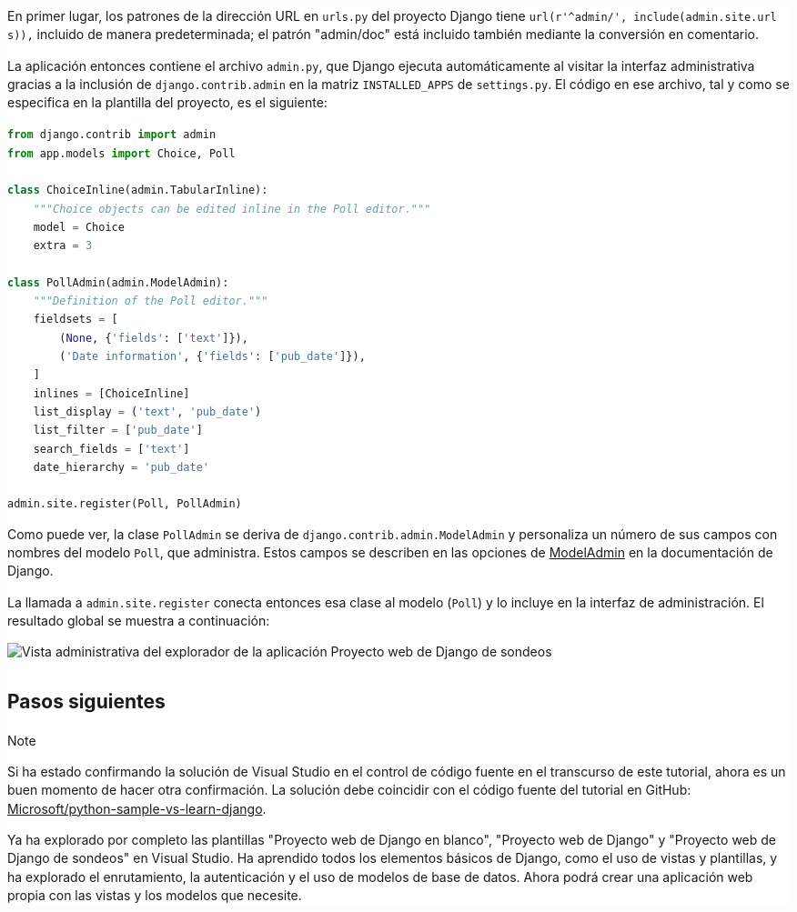 En primer lugar, los patrones de la dirección URL en `urls.py` del proyecto Django tiene `url(r'^admin/', include(admin.site.urls)),` incluido de manera predeterminada; el patrón "admin/doc" está incluido también mediante la conversión en comentario.

La aplicación entonces contiene el archivo `admin.py`, que Django ejecuta automáticamente al visitar la interfaz administrativa gracias a la inclusión de `django.contrib.admin` en la matriz `INSTALLED_APPS` de `settings.py`. El código en ese archivo, tal y como se especifica en la plantilla del proyecto, es el siguiente:

```python
from django.contrib import admin
from app.models import Choice, Poll

class ChoiceInline(admin.TabularInline):
    """Choice objects can be edited inline in the Poll editor."""
    model = Choice
    extra = 3

class PollAdmin(admin.ModelAdmin):
    """Definition of the Poll editor."""
    fieldsets = [
        (None, {'fields': ['text']}),
        ('Date information', {'fields': ['pub_date']}),
    ]
    inlines = [ChoiceInline]
    list_display = ('text', 'pub_date')
    list_filter = ['pub_date']
    search_fields = ['text']
    date_hierarchy = 'pub_date'

admin.site.register(Poll, PollAdmin)
```

Como puede ver, la clase `PollAdmin` se deriva de `django.contrib.admin.ModelAdmin` y personaliza un número de sus campos con nombres del modelo `Poll`, que administra. Estos campos se describen en las opciones de [ModelAdmin](https://docs.djangoproject.com/en/2.0/ref/contrib/admin/#modeladmin-options) en la documentación de Django.

La llamada a `admin.site.register` conecta entonces esa clase al modelo (`Poll`) y lo incluye en la interfaz de administración. El resultado global se muestra a continuación:

![Vista administrativa del explorador de la aplicación Proyecto web de Django de sondeos](media/django/step06-polls-administrative-interface.png)

## <a name="next-steps"></a>Pasos siguientes

> [!Note]
> Si ha estado confirmando la solución de Visual Studio en el control de código fuente en el transcurso de este tutorial, ahora es un buen momento de hacer otra confirmación. La solución debe coincidir con el código fuente del tutorial en GitHub: [Microsoft/python-sample-vs-learn-django](https://github.com/Microsoft/python-sample-vs-learn-django).

Ya ha explorado por completo las plantillas "Proyecto web de Django en blanco", "Proyecto web de Django" y "Proyecto web de Django de sondeos" en Visual Studio. Ha aprendido todos los elementos básicos de Django, como el uso de vistas y plantillas, y ha explorado el enrutamiento, la autenticación y el uso de modelos de base de datos. Ahora podrá crear una aplicación web propia con las vistas y los modelos que necesite.
